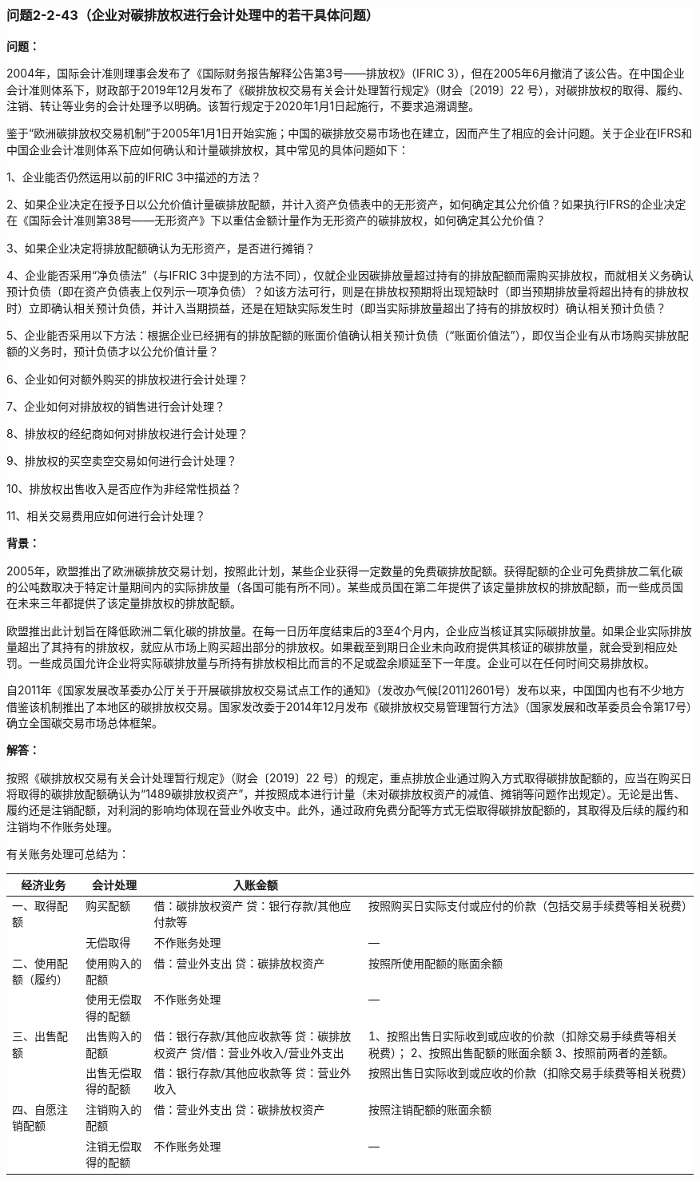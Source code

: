 ### 问题2-2-43（企业对碳排放权进行会计处理中的若干具体问题）

**问题：**

2004年，国际会计准则理事会发布了《国际财务报告解释公告第3号——排放权》（IFRIC
3），但在2005年6月撤消了该公告。在中国企业会计准则体系下，财政部于2019年12月发布了《碳排放权交易有关会计处理暂行规定》（财会〔2019〕22
号），对碳排放权的取得、履约、注销、转让等业务的会计处理予以明确。该暂行规定于2020年1月1日起施行，不要求追溯调整。

鉴于“欧洲碳排放权交易机制”于2005年1月1日开始实施；中国的碳排放交易市场也在建立，因而产生了相应的会计问题。关于企业在IFRS和中国企业会计准则体系下应如何确认和计量碳排放权，其中常见的具体问题如下：

1、企业能否仍然运用以前的IFRIC 3中描述的方法？

2、如果企业决定在授予日以公允价值计量碳排放配额，并计入资产负债表中的无形资产，如何确定其公允价值？如果执行IFRS的企业决定在《国际会计准则第38号——无形资产》下以重估金额计量作为无形资产的碳排放权，如何确定其公允价值？

3、如果企业决定将排放配额确认为无形资产，是否进行摊销？

4、企业能否采用“净负债法”（与IFRIC
3中提到的方法不同），仅就企业因碳排放量超过持有的排放配额而需购买排放权，而就相关义务确认预计负债（即在资产负债表上仅列示一项净负债）？如该方法可行，则是在排放权预期将出现短缺时（即当预期排放量将超出持有的排放权时）立即确认相关预计负债，并计入当期损益，还是在短缺实际发生时（即当实际排放量超出了持有的排放权时）确认相关预计负债？

5、企业能否采用以下方法：根据企业已经拥有的排放配额的账面价值确认相关预计负债（“账面价值法”），即仅当企业有从市场购买排放配额的义务时，预计负债才以公允价值计量？

6、企业如何对额外购买的排放权进行会计处理？

7、企业如何对排放权的销售进行会计处理？

8、排放权的经纪商如何对排放权进行会计处理？

9、排放权的买空卖空交易如何进行会计处理？

10、排放权出售收入是否应作为非经常性损益？

11、相关交易费用应如何进行会计处理？

**背景：**

2005年，欧盟推出了欧洲碳排放交易计划，按照此计划，某些企业获得一定数量的免费碳排放配额。获得配额的企业可免费排放二氧化碳的公吨数取决于特定计量期间内的实际排放量（各国可能有所不同）。某些成员国在第二年提供了该定量排放权的排放配额，而一些成员国在未来三年都提供了该定量排放权的排放配额。

欧盟推出此计划旨在降低欧洲二氧化碳的排放量。在每一日历年度结束后的3至4个月内，企业应当核证其实际碳排放量。如果企业实际排放量超出了其持有的排放权，就应从市场上购买超出部分的排放权。如果截至到期日企业未向政府提供其核证的碳排放量，就会受到相应处罚。一些成员国允许企业将实际碳排放量与所持有排放权相比而言的不足或盈余顺延至下一年度。企业可以在任何时间交易排放权。

自2011年《国家发展改革委办公厅关于开展碳排放权交易试点工作的通知》（发改办气候[2011]2601号）发布以来，中国国内也有不少地方借鉴该机制推出了本地区的碳排放权交易。国家发改委于2014年12月发布《碳排放权交易管理暂行方法》（国家发展和改革委员会令第17号）确立全国碳交易市场总体框架。

**解答：**

按照《碳排放权交易有关会计处理暂行规定》（财会〔2019〕22
号）的规定，重点排放企业通过购入方式取得碳排放配额的，应当在购买日将取得的碳排放配额确认为“1489碳排放权资产”，并按照成本进行计量（未对碳排放权资产的减值、摊销等问题作出规定）。无论是出售、履约还是注销配额，对利润的影响均体现在营业外收支中。此外，通过政府免费分配等方式无偿取得碳排放配额的，其取得及后续的履约和注销均不作账务处理。

有关账务处理可总结为：

| 经济业务             | 会计处理           | 入账金额                                                                  |                                                                                                                 |
|----------------------|--------------------|---------------------------------------------------------------------------|-----------------------------------------------------------------------------------------------------------------|
| 一、取得配额         | 购买配额           | 借：碳排放权资产 贷：银行存款/其他应付款等                                | 按照购买日实际支付或应付的价款（包括交易手续费等相关税费）                                                      |
|                      | 无偿取得           | 不作账务处理                                                              | —                                                                                                               |
| 二、使用配额（履约） | 使用购入的配额     | 借：营业外支出 贷：碳排放权资产                                           | 按照所使用配额的账面余额                                                                                        |
|                      | 使用无偿取得的配额 | 不作账务处理                                                              | —                                                                                                               |
| 三、出售配额         | 出售购入的配额     | 借：银行存款/其他应收款等  贷：碳排放权资产  贷/借：营业外收入/营业外支出 | 1、按照出售日实际收到或应收的价款（扣除交易手续费等相关税费）； 2、按照出售配额的账面余额 3、按照前两者的差额。 |
|                      | 出售无偿取得的配额 | 借：银行存款/其他应收款等  贷：营业外收入                                 | 按照出售日实际收到或应收的价款（扣除交易手续费等相关税费）                                                      |
| 四、自愿注销配额     | 注销购入的配额     | 借：营业外支出  贷：碳排放权资产                                          | 按照注销配额的账面余额                                                                                          |
|                      | 注销无偿取得的配额 | 不作账务处理                                                              | —                                                                                                               |
